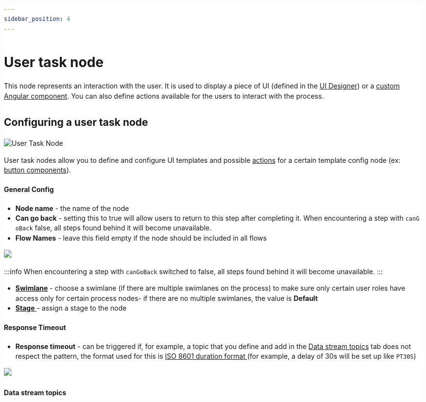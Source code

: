```yaml
---
sidebar_position: 4
---
```


# User task node

This node represents an interaction with the user. It is used to display a piece of UI (defined in the [UI Designer](../ui-designer/ui-designer.md)) or a [custom Angular component](../ui-designer/ui-component-types/root-components/custom.md). You can also define actions available for the users to interact with the process.

## Configuring a user task node

![User Task Node](https://s3.eu-west-1.amazonaws.com/docx.flowx.ai/3.2/user_task_node.png#center)

User task nodes allow you to define and configure UI templates and possible [actions](../actions/actions.md) for a certain template config node (ex: [button components](../ui-designer/ui-component-types/buttons.md)).

#### General Config

* **Node name** - the name of the node
* **Can go back** - setting this to true will allow users to return to this step after completing it. When encountering a step with `canGoBack` false, all steps found behind it will become unavailable.
* **Flow Names** - leave this field empty if the node should be included in all flows

![](https://s3.eu-west-1.amazonaws.com/docx.flowx.ai/3.2/user_task_general_config.png)

:::info
When encountering a step with `canGoBack` switched to false, all steps found behind it will become unavailable.
:::

* [**Swimlane**](../../platform-deep-dive/user-roles-management/swimlanes.md) - choose a swimlane (if there are multiple swimlanes on the process) to make sure only certain user roles have access only for certain process nodes- if there are no multiple swimlanes, the value is **Default**
* [**Stage** ](../../platform-deep-dive/plugins/custom-plugins/task-management/using-stages.md)- assign a stage to the node

#### Response Timeout 

* **Response timeout** - can be triggered if, for example, a topic that you define and add in the [Data stream topics](./#data-stream-topics) tab does not respect the pattern, the format used for this is [ISO 8601 duration format ](https://www.w3.org/TR/NOTE-datetime)(for example, a delay of 30s will be set up like `PT30S`)

![](https://s3.eu-west-1.amazonaws.com/docx.flowx.ai/3.2/user_task_node_response_timeout.png)

#### Data stream topics
